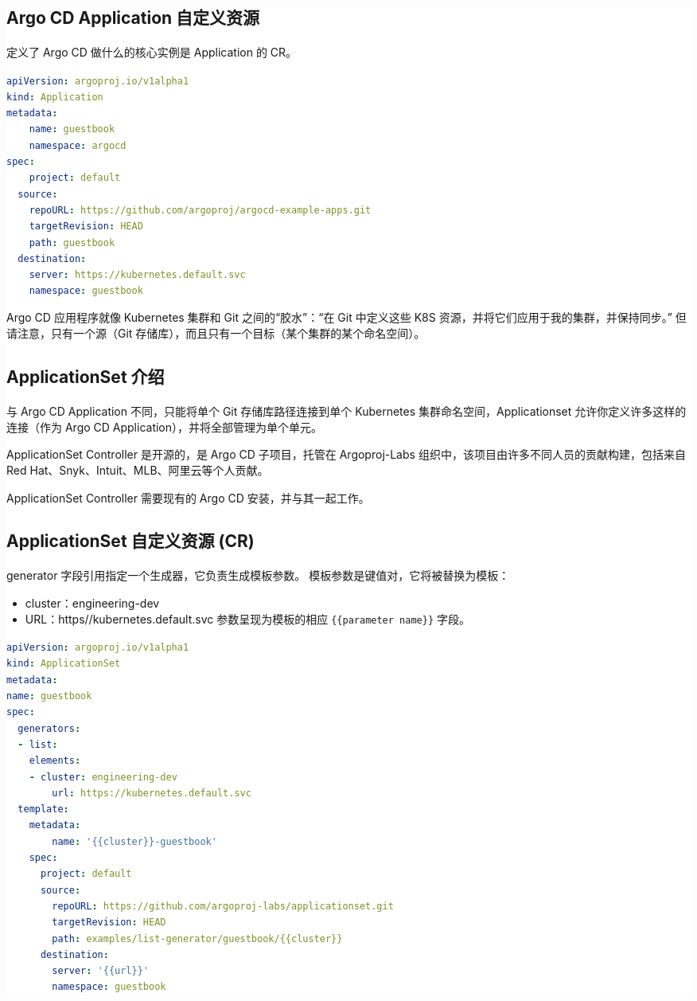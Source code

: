 ## Argo CD Application 自定义资源

定义了 Argo CD 做什么的核心实例是 Application 的 CR。

```yaml
apiVersion: argoproj.io/v1alpha1
kind: Application
metadata:
	name: guestbook
	namespace: argocd
spec:
	project: default
  source:
    repoURL: https://github.com/argoproj/argocd-example-apps.git
    targetRevision: HEAD
    path: guestbook
  destination:
    server: https://kubernetes.default.svc
    namespace: guestbook
```

Argo CD 应用程序就像 Kubernetes 集群和 Git 之间的“胶水”：“在 Git 中定义这些 K8S 资源，并将它们应用于我的集群，并保持同步。”
但请注意，只有一个源（Git 存储库），而且只有一个目标（某个集群的某个命名空间）。

## ApplicationSet 介绍

与 Argo CD Application 不同，只能将单个 Git 存储库路径连接到单个 Kubernetes 集群命名空间，Applicationset 允许你定义许多这样的连接（作为 Argo CD Application），并将全部管理为单个单元。

ApplicationSet Controller 是开源的，是 Argo CD 子项目，托管在 Argoproj-Labs 组织中，该项目由许多不同人员的贡献构建，包括来自Red Hat、Snyk、Intuit、MLB、阿里云等个人贡献。

ApplicationSet Controller 需要现有的 Argo CD 安装，并与其一起工作。

## ApplicationSet 自定义资源 (CR)

generator 字段引用指定一个生成器，它负责生成模板参数。
模板参数是键值对，它将被替换为模板：
- cluster：engineering-dev
- URL：https//kubernetes.default.svc
参数呈现为模板的相应 `{{parameter name}}` 字段。

```yaml
apiVersion: argoproj.io/v1alpha1
kind: ApplicationSet
metadata:
name: guestbook
spec:
  generators:
  - list:
    elements:
    - cluster: engineering-dev
  		url: https://kubernetes.default.svc
  template:
  	metadata:
    	name: '{{cluster}}-guestbook'
    spec:
      project: default
      source:
        repoURL: https://github.com/argoproj-labs/applicationset.git
        targetRevision: HEAD
        path: examples/list-generator/guestbook/{{cluster}}
      destination:
        server: '{{url}}'
        namespace: guestbook
```